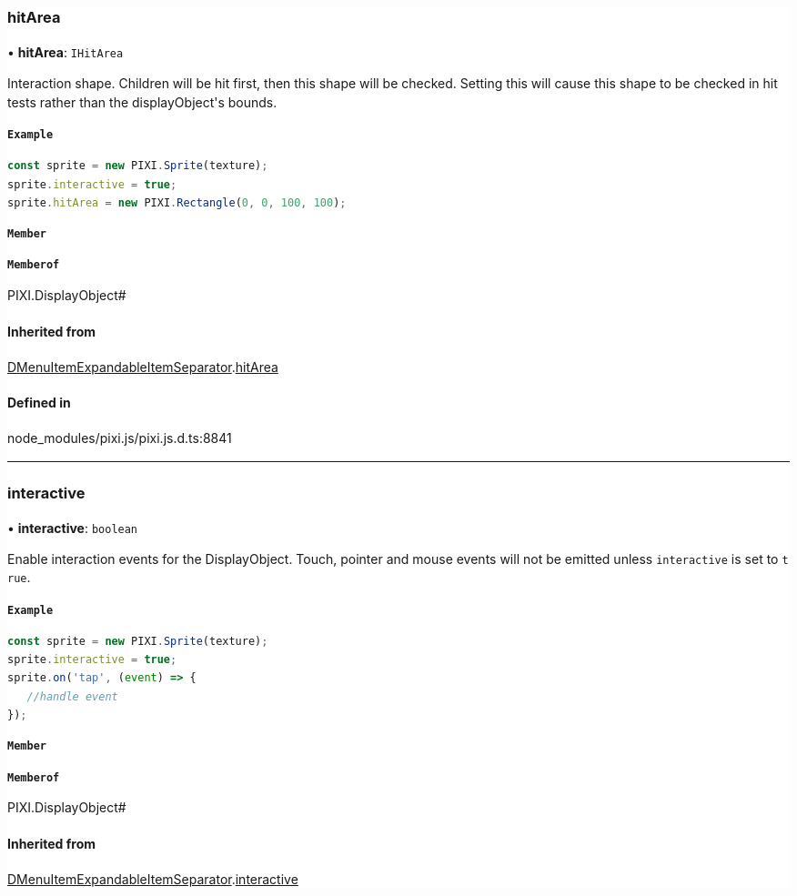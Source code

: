 ### hitArea

• **hitArea**: `IHitArea`

Interaction shape. Children will be hit first, then this shape will be checked.
Setting this will cause this shape to be checked in hit tests rather than the displayObject's bounds.

**`Example`**

```ts
const sprite = new PIXI.Sprite(texture);
sprite.interactive = true;
sprite.hitArea = new PIXI.Rectangle(0, 0, 100, 100);
```

**`Member`**

**`Memberof`**

PIXI.DisplayObject#

#### Inherited from

[DMenuItemExpandableItemSeparator](DMenuItemExpandableItemSeparator.md).[hitArea](DMenuItemExpandableItemSeparator.md#hitarea)

#### Defined in

node_modules/pixi.js/pixi.js.d.ts:8841

___

### interactive

• **interactive**: `boolean`

Enable interaction events for the DisplayObject. Touch, pointer and mouse
events will not be emitted unless `interactive` is set to `true`.

**`Example`**

```ts
const sprite = new PIXI.Sprite(texture);
sprite.interactive = true;
sprite.on('tap', (event) => {
   //handle event
});
```

**`Member`**

**`Memberof`**

PIXI.DisplayObject#

#### Inherited from

[DMenuItemExpandableItemSeparator](DMenuItemExpandableItemSeparator.md).[interactive](DMenuItemExpandableItemSeparator.md#interactive)
